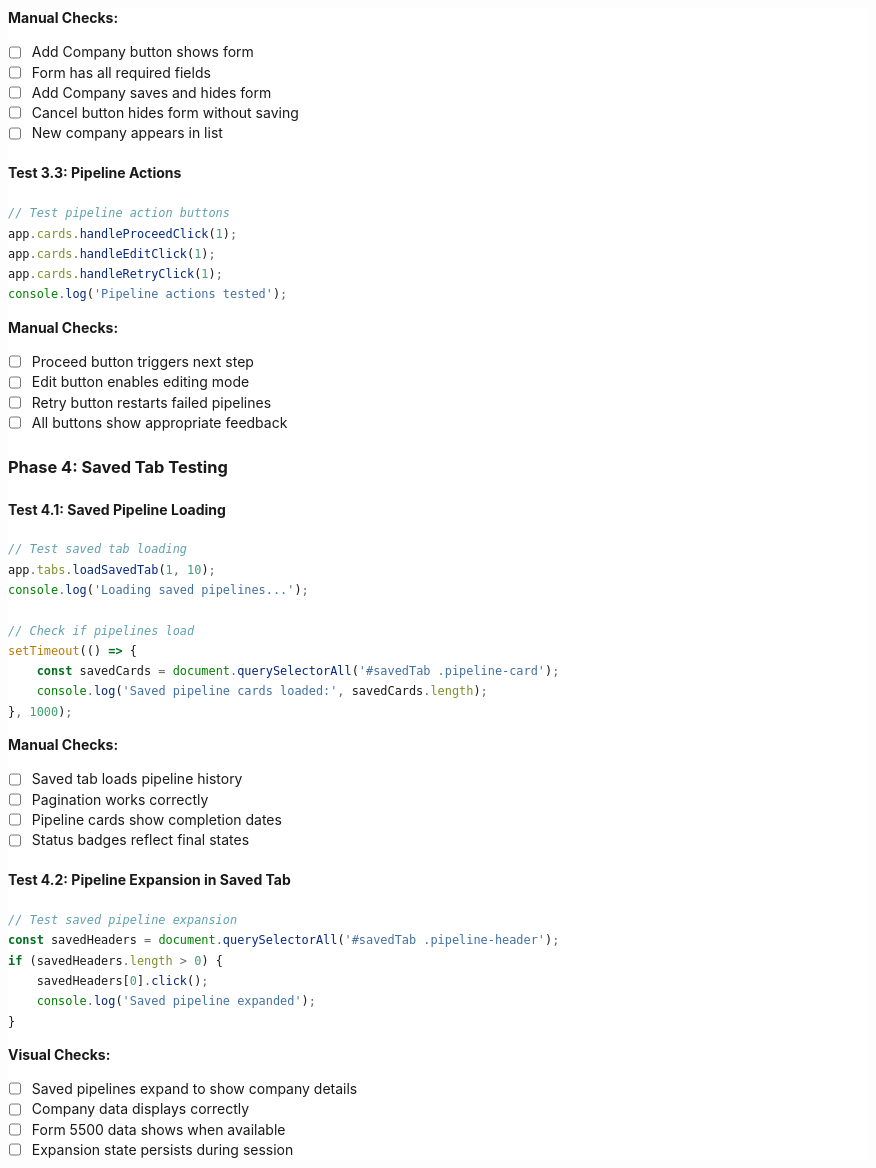 **Manual Checks:**
- [ ] Add Company button shows form
- [ ] Form has all required fields
- [ ] Add Company saves and hides form
- [ ] Cancel button hides form without saving
- [ ] New company appears in list

#### Test 3.3: Pipeline Actions
```javascript
// Test pipeline action buttons
app.cards.handleProceedClick(1);
app.cards.handleEditClick(1);
app.cards.handleRetryClick(1);
console.log('Pipeline actions tested');
```

**Manual Checks:**
- [ ] Proceed button triggers next step
- [ ] Edit button enables editing mode
- [ ] Retry button restarts failed pipelines
- [ ] All buttons show appropriate feedback

### Phase 4: Saved Tab Testing

#### Test 4.1: Saved Pipeline Loading
```javascript
// Test saved tab loading
app.tabs.loadSavedTab(1, 10);
console.log('Loading saved pipelines...');

// Check if pipelines load
setTimeout(() => {
    const savedCards = document.querySelectorAll('#savedTab .pipeline-card');
    console.log('Saved pipeline cards loaded:', savedCards.length);
}, 1000);
```

**Manual Checks:**
- [ ] Saved tab loads pipeline history
- [ ] Pagination works correctly  
- [ ] Pipeline cards show completion dates
- [ ] Status badges reflect final states

#### Test 4.2: Pipeline Expansion in Saved Tab
```javascript
// Test saved pipeline expansion
const savedHeaders = document.querySelectorAll('#savedTab .pipeline-header');
if (savedHeaders.length > 0) {
    savedHeaders[0].click();
    console.log('Saved pipeline expanded');
}
```

**Visual Checks:**
- [ ] Saved pipelines expand to show company details
- [ ] Company data displays correctly
- [ ] Form 5500 data shows when available
- [ ] Expansion state persists during session

